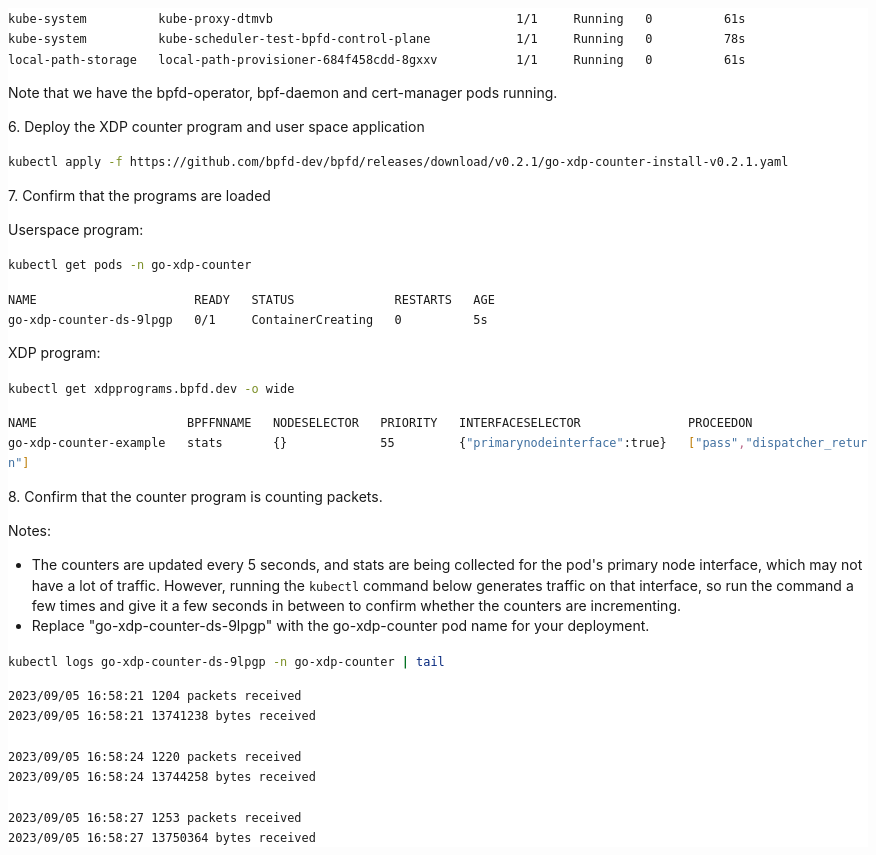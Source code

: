 ```bash
kube-system          kube-proxy-dtmvb                                  1/1     Running   0          61s
kube-system          kube-scheduler-test-bpfd-control-plane            1/1     Running   0          78s
local-path-storage   local-path-provisioner-684f458cdd-8gxxv           1/1     Running   0          61s
```

Note that we have the bpfd-operator, bpf-daemon and cert-manager pods running.

6\. Deploy the XDP counter program and user space application

```bash
kubectl apply -f https://github.com/bpfd-dev/bpfd/releases/download/v0.2.1/go-xdp-counter-install-v0.2.1.yaml
```

7\. Confirm that the programs are loaded

Userspace program:

```bash
kubectl get pods -n go-xdp-counter
```

```bash
NAME                      READY   STATUS              RESTARTS   AGE
go-xdp-counter-ds-9lpgp   0/1     ContainerCreating   0          5s
```

XDP program:

```bash
kubectl get xdpprograms.bpfd.dev -o wide
```

```bash
NAME                     BPFFNNAME   NODESELECTOR   PRIORITY   INTERFACESELECTOR               PROCEEDON
go-xdp-counter-example   stats       {}             55         {"primarynodeinterface":true}   ["pass","dispatcher_return"]
```

8\. Confirm that the counter program is counting packets.

Notes:

- The counters are updated every 5 seconds, and stats are being collected
for the pod's primary node interface, which may not have a lot of traffic.
However, running the `kubectl` command below generates traffic on that
interface, so run the command a few times and give it a few seconds in between
to confirm whether the counters are incrementing. 
- Replace "go-xdp-counter-ds-9lpgp" with the go-xdp-counter pod name for
your deployment.

```bash
kubectl logs go-xdp-counter-ds-9lpgp -n go-xdp-counter | tail
```

```bash
2023/09/05 16:58:21 1204 packets received
2023/09/05 16:58:21 13741238 bytes received

2023/09/05 16:58:24 1220 packets received
2023/09/05 16:58:24 13744258 bytes received

2023/09/05 16:58:27 1253 packets received
2023/09/05 16:58:27 13750364 bytes received
```
